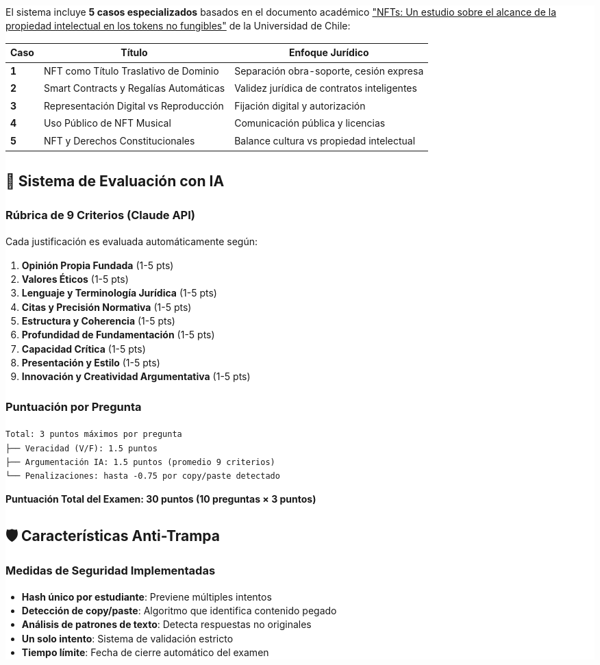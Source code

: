 El sistema incluye **5 casos especializados** basados en el documento académico ["NFTs: Un estudio sobre el alcance de la propiedad intelectual en los tokens no fungibles"](https://repositorio.uchile.cl/bitstream/handle/2250/199772/NFTs-un-estudio-sobre-el-alcance-de-la-propiedad-intelectual-en-los-tokens-no-fungibles.pdf) de la Universidad de Chile:

| Caso | Título | Enfoque Jurídico |
|------|--------|------------------|
| **1** | NFT como Título Traslativo de Dominio | Separación obra-soporte, cesión expresa |
| **2** | Smart Contracts y Regalías Automáticas | Validez jurídica de contratos inteligentes |
| **3** | Representación Digital vs Reproducción | Fijación digital y autorización |
| **4** | Uso Público de NFT Musical | Comunicación pública y licencias |
| **5** | NFT y Derechos Constitucionales | Balance cultura vs propiedad intelectual |

## 🤖 Sistema de Evaluación con IA

### Rúbrica de 9 Criterios (Claude API)

Cada justificación es evaluada automáticamente según:

1. **Opinión Propia Fundada** (1-5 pts)
2. **Valores Éticos** (1-5 pts)  
3. **Lenguaje y Terminología Jurídica** (1-5 pts)
4. **Citas y Precisión Normativa** (1-5 pts)
5. **Estructura y Coherencia** (1-5 pts)
6. **Profundidad de Fundamentación** (1-5 pts)
7. **Capacidad Crítica** (1-5 pts)
8. **Presentación y Estilo** (1-5 pts)
9. **Innovación y Creatividad Argumentativa** (1-5 pts)

### Puntuación por Pregunta

```
Total: 3 puntos máximos por pregunta
├── Veracidad (V/F): 1.5 puntos
├── Argumentación IA: 1.5 puntos (promedio 9 criterios)
└── Penalizaciones: hasta -0.75 por copy/paste detectado
```

**Puntuación Total del Examen: 30 puntos (10 preguntas × 3 puntos)**

## 🛡️ Características Anti-Trampa

### Medidas de Seguridad Implementadas

- **Hash único por estudiante**: Previene múltiples intentos
- **Detección de copy/paste**: Algoritmo que identifica contenido pegado
- **Análisis de patrones de texto**: Detecta respuestas no originales
- **Un solo intento**: Sistema de validación estricto
- **Tiempo límite**: Fecha de cierre automático del examen
